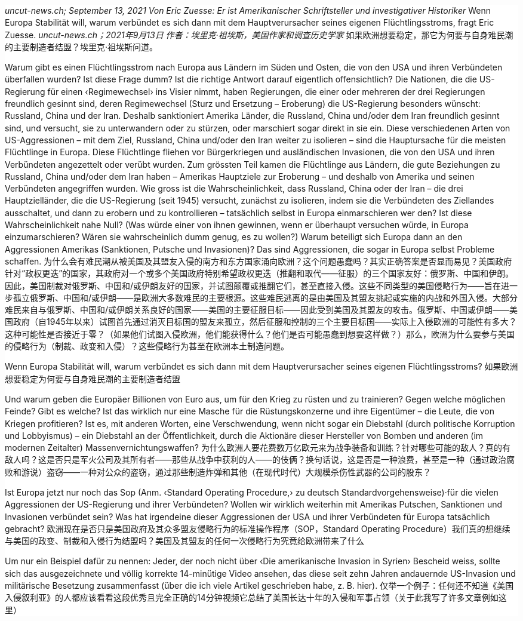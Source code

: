 _uncut-news.ch; September 13, 2021_ _Von Eric Zuesse: Er ist Amerikanischer Schriftsteller und investigativer Historiker_ Wenn Europa Stabilität will, warum verbündet es sich dann mit dem Hauptverursacher seines eigenen Flüchtlingsstroms, fragt Eric Zuesse.
_uncut-news.ch；2021年9月13日_ _作者：埃里克·祖埃斯，美国作家和调查历史学家_ 如果欧洲想要稳定，那它为何要与自身难民潮的主要制造者结盟？埃里克·祖埃斯问道。

Warum gibt es einen Flüchtlingsstrom nach Europa aus Ländern im Süden und Osten, die von den USA und ihren Verbündeten überfallen wurden? Ist diese Frage dumm? Ist die richtige Antwort darauf eigentlich offensichtlich? Die Nationen, die die US-Regierung für einen ‹Regimewechsel› ins Visier nimmt, haben Regierungen, die einer oder mehreren der drei Regierungen freundlich gesinnt sind, deren Regimewechsel (Sturz und Ersetzung – Eroberung) die US-Regierung besonders wünscht: Russland, China und der Iran. Deshalb sanktioniert Amerika Länder, die Russland, China und/oder dem Iran freundlich gesinnt sind, und versucht, sie zu unterwandern oder zu stürzen, oder marschiert sogar direkt in sie ein. Diese verschiedenen Arten von US-Aggressionen – mit dem Ziel, Russland, China und/oder den Iran weiter zu isolieren – sind die Hauptursache für die meisten Flüchtlinge in Europa. Diese Flüchtlinge fliehen vor Bürgerkriegen und ausländischen Invasionen, die von den USA und ihren Verbündeten angezettelt oder verübt wurden. Zum grössten Teil kamen die Flüchtlinge aus Ländern, die gute Beziehungen zu Russland, China und/oder dem Iran haben – Amerikas Hauptziele zur Eroberung – und deshalb von Amerika und seinen Verbündeten angegriffen wurden. Wie gross ist die Wahrscheinlichkeit, dass Russland, China oder der Iran – die drei Hauptzielländer, die die US-Regierung (seit 1945) versucht, zunächst zu isolieren, indem sie die Verbündeten des Ziellandes ausschaltet, und dann zu erobern und zu kontrollieren – tatsächlich selbst in Europa einmarschieren wer den? Ist diese Wahrscheinlichkeit nahe Null? (Was würde einer von ihnen gewinnen, wenn er überhaupt versuchen würde, in Europa einzumarschieren? Wären sie wahrscheinlich dumm genug, es zu wollen?) Warum beteiligt sich Europa dann an den Aggressionen Amerikas (Sanktionen, Putsche und Invasionen)? Das sind Aggressionen, die sogar in Europa selbst Probleme schaffen.
为什么会有难民潮从被美国及其盟友入侵的南方和东方国家涌向欧洲？这个问题愚蠢吗？其实正确答案是否显而易见？美国政府针对“政权更迭”的国家，其政府对一个或多个美国政府特别希望政权更迭（推翻和取代——征服）的三个国家友好：俄罗斯、中国和伊朗。因此，美国制裁对俄罗斯、中国和/或伊朗友好的国家，并试图颠覆或推翻它们，甚至直接入侵。这些不同类型的美国侵略行为——旨在进一步孤立俄罗斯、中国和/或伊朗——是欧洲大多数难民的主要根源。这些难民逃离的是由美国及其盟友挑起或实施的内战和外国入侵。大部分难民来自与俄罗斯、中国和/或伊朗关系良好的国家——美国的主要征服目标——因此受到美国及其盟友的攻击。俄罗斯、中国或伊朗——美国政府（自1945年以来）试图首先通过消灭目标国的盟友来孤立，然后征服和控制的三个主要目标国——实际上入侵欧洲的可能性有多大？这种可能性是否接近于零？（如果他们试图入侵欧洲，他们能获得什么？他们是否可能愚蠢到想要这样做？）那么，欧洲为什么要参与美国的侵略行为（制裁、政变和入侵）？这些侵略行为甚至在欧洲本土制造问题。

Wenn Europa Stabilität will, warum verbündet es sich dann mit dem Hauptverursacher seines eigenen Flüchtlingsstroms?
如果欧洲想要稳定为何要与自身难民潮的主要制造者结盟

Und warum geben die Europäer Billionen von Euro aus, um für den Krieg zu rüsten und zu trainieren? Gegen welche möglichen Feinde? Gibt es welche? Ist das wirklich nur eine Masche für die Rüstungskonzerne und ihre Eigentümer – die Leute, die von Kriegen profitieren? Ist es, mit anderen Worten, eine Verschwendung, wenn nicht sogar ein Diebstahl (durch politische Korruption und Lobbyismus) – ein Diebstahl an der Öffentlichkeit, durch die Aktionäre dieser Hersteller von Bomben und anderen (im modernen Zeitalter) Massenvernichtungswaffen?
为什么欧洲人要花费数万亿欧元来为战争装备和训练？针对哪些可能的敌人？真的有敌人吗？这是否只是军火公司及其所有者——那些从战争中获利的人——的伎俩？换句话说，这是否是一种浪费，甚至是一种（通过政治腐败和游说）盗窃——一种对公众的盗窃，通过那些制造炸弹和其他（在现代时代）大规模杀伤性武器的公司的股东？

Ist Europa jetzt nur noch das Sop (Anm. ‹Standard Operating Procedure,› zu deutsch Standardvorgehensweise)·für die vielen Aggressionen der US-Regierung und ihrer Verbündeten? Wollen wir wirklich weiterhin mit Amerikas Putschen, Sanktionen und Invasionen verbündet sein? Was hat irgendeine dieser Aggressionen der USA und ihrer Verbündeten für Europa tatsächlich gebracht?
欧洲现在是否只是美国政府及其众多盟友侵略行为的标准操作程序（SOP，Standard Operating Procedure）我们真的想继续与美国的政变、制裁和入侵行为结盟吗？美国及其盟友的任何一次侵略行为究竟给欧洲带来了什么

Um nur ein Beispiel dafür zu nennen: Jeder, der noch nicht über ‹Die amerikanische Invasion in Syrien› Bescheid weiss, sollte sich das ausgezeichnete und völlig korrekte 14-minütige Video ansehen, das diese seit zehn Jahren andauernde US-Invasion und militärische Besetzung zusammenfasst (über die ich viele Artikel geschrieben habe, z. B. hier).
仅举一个例子：任何还不知道《美国入侵叙利亚》的人都应该看看这段优秀且完全正确的14分钟视频它总结了美国长达十年的入侵和军事占领（关于此我写了许多文章例如这里）

